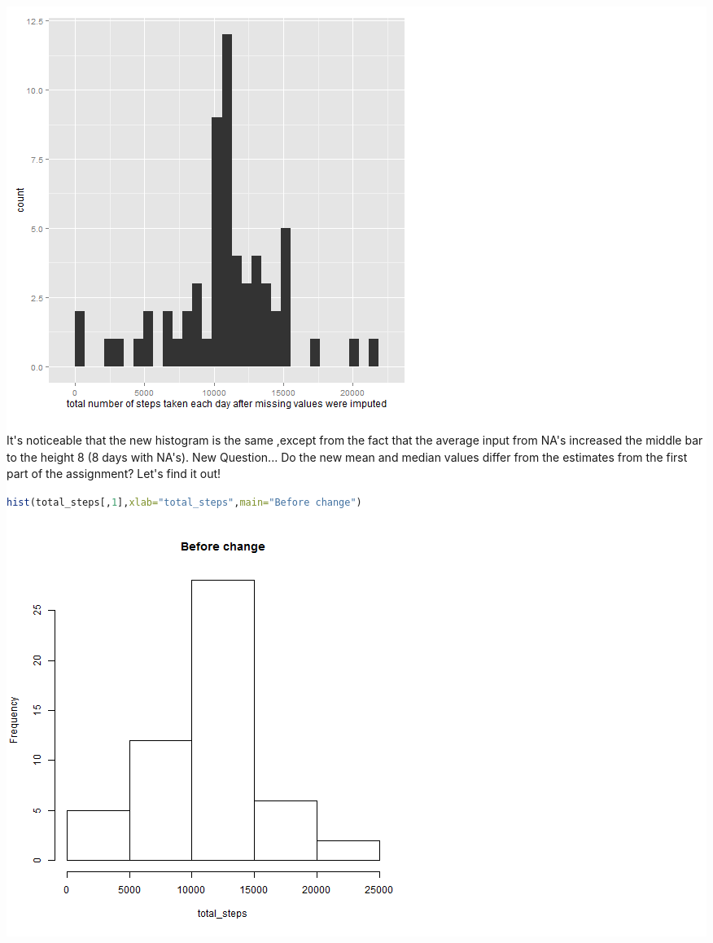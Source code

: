 ![plot of chunk unnamed-chunk-8](figure/unnamed-chunk-8.png) 

It's noticeable that the new histogram is the same ,except from the fact that the average input from NA's increased the middle bar to the height 8 (8 days with NA's).
New Question...
Do the new mean and median values differ from the estimates from the first part of the assignment?
Let's find it out!


```r
hist(total_steps[,1],xlab="total_steps",main="Before change")
```

![plot of chunk unnamed-chunk-9](figure/unnamed-chunk-91.png) 
